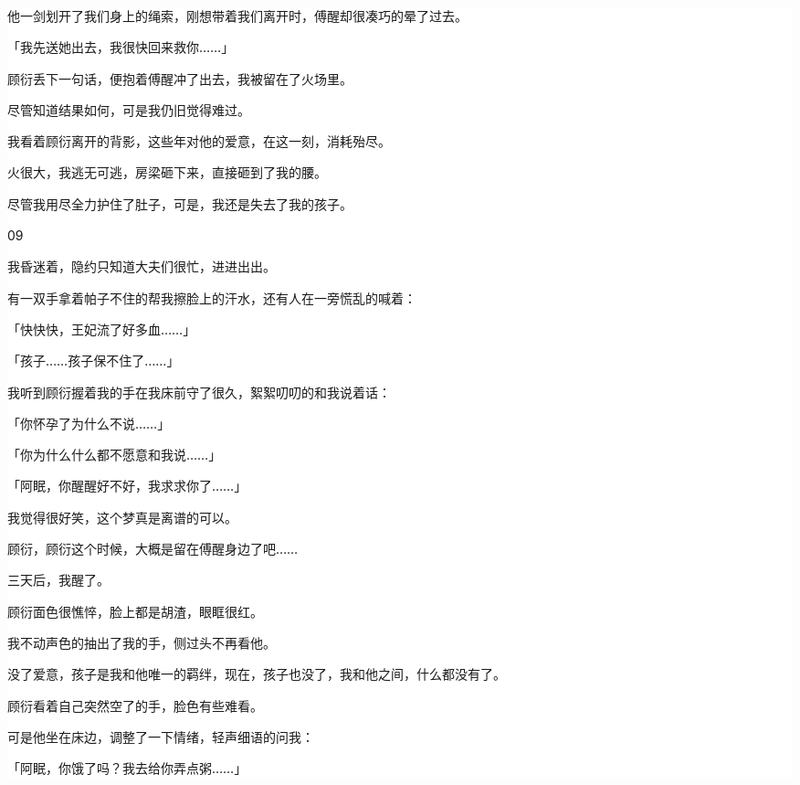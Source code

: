 他一剑划开了我们身上的绳索，刚想带着我们离开时，傅醒却很凑巧的晕了过去。


「我先送她出去，我很快回来救你……」


顾衍丢下一句话，便抱着傅醒冲了出去，我被留在了火场里。


尽管知道结果如何，可是我仍旧觉得难过。


我看着顾衍离开的背影，这些年对他的爱意，在这一刻，消耗殆尽。


火很大，我逃无可逃，房梁砸下来，直接砸到了我的腰。


尽管我用尽全力护住了肚子，可是，我还是失去了我的孩子。


09


我昏迷着，隐约只知道大夫们很忙，进进出出。


有一双手拿着帕子不住的帮我擦脸上的汗水，还有人在一旁慌乱的喊着：


「快快快，王妃流了好多血……」


「孩子……孩子保不住了……」


我听到顾衍握着我的手在我床前守了很久，絮絮叨叨的和我说着话：


「你怀孕了为什么不说……」


「你为什么什么都不愿意和我说……」


「阿眠，你醒醒好不好，我求求你了……」


我觉得很好笑，这个梦真是离谱的可以。


顾衍，顾衍这个时候，大概是留在傅醒身边了吧……


三天后，我醒了。


顾衍面色很憔悴，脸上都是胡渣，眼眶很红。


我不动声色的抽出了我的手，侧过头不再看他。


没了爱意，孩子是我和他唯一的羁绊，现在，孩子也没了，我和他之间，什么都没有了。


顾衍看着自己突然空了的手，脸色有些难看。


可是他坐在床边，调整了一下情绪，轻声细语的问我：


「阿眠，你饿了吗？我去给你弄点粥……」
